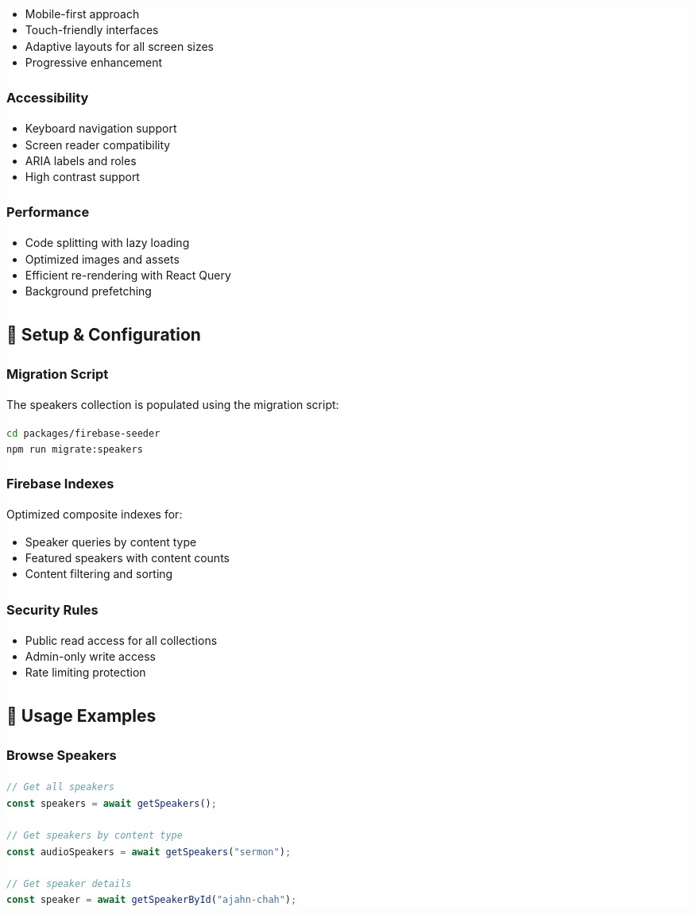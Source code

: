 - Mobile-first approach
- Touch-friendly interfaces
- Adaptive layouts for all screen sizes
- Progressive enhancement

### Accessibility

- Keyboard navigation support
- Screen reader compatibility
- ARIA labels and roles
- High contrast support

### Performance

- Code splitting with lazy loading
- Optimized images and assets
- Efficient re-rendering with React Query
- Background prefetching

## 🔧 Setup & Configuration

### Migration Script

The speakers collection is populated using the migration script:

```bash
cd packages/firebase-seeder
npm run migrate:speakers
```

### Firebase Indexes

Optimized composite indexes for:

- Speaker queries by content type
- Featured speakers with content counts
- Content filtering and sorting

### Security Rules

- Public read access for all collections
- Admin-only write access
- Rate limiting protection

## 🚀 Usage Examples

### Browse Speakers

```typescript
// Get all speakers
const speakers = await getSpeakers();

// Get speakers by content type
const audioSpeakers = await getSpeakers("sermon");

// Get speaker details
const speaker = await getSpeakerById("ajahn-chah");
```
